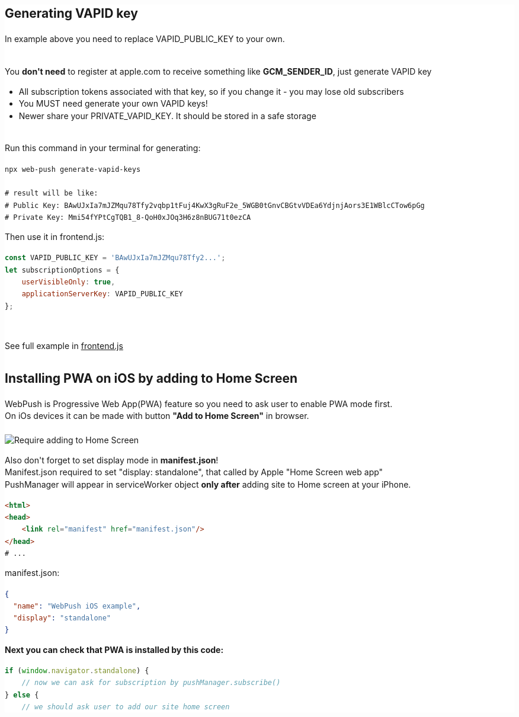 ```shell
```

## Generating VAPID key
In example above you need to replace VAPID_PUBLIC_KEY to your own.<br><br>

You **don't need** to register at apple.com to receive something like **GCM_SENDER_ID**, just generate VAPID key
- All subscription tokens associated with that key, so if you change it - you may lose old subscribers
- You MUST need generate your own VAPID keys!
- Newer share your PRIVATE_VAPID_KEY. It should be stored in a safe storage
<br>
Run this command in your terminal for generating:

```shell
npx web-push generate-vapid-keys

# result will be like:
# Public Key: BAwUJxIa7mJZMqu78Tfy2vqbp1tFuj4KwX3gRuF2e_5WGB0tGnvCBGtvVDEa6YdjnjAors3E1WBlcCTow6pGg
# Private Key: Mmi54fYPtCgTQB1_8-QoH0xJOq3H6z8nBUG71t0ezCA
```

Then use it in frontend.js:
```javascript
const VAPID_PUBLIC_KEY = 'BAwUJxIa7mJZMqu78Tfy2...';
let subscriptionOptions = {
    userVisibleOnly: true,
    applicationServerKey: VAPID_PUBLIC_KEY
};
```
<br>

See full example in [frontend.js](/frontend.js)



## Installing PWA on iOS by adding to Home Screen
WebPush is Progressive Web App(PWA) feature so you need to ask user to enable PWA mode first.<br>
On iOs devices it can be made with button **"Add to Home Screen"** in browser.<br><br>
<img src="images/webpush-add-to-home-screen.jpg" alt="Require adding to Home Screen" style="height:400px">

Also don't forget to set display mode in **manifest.json**!<br>
Manifest.json required to set "display: standalone", that called by Apple "Home Screen web app"<br>
PushManager will appear in serviceWorker object **only after** adding site to Home screen at your iPhone.

```html
<html>
<head>
    <link rel="manifest" href="manifest.json"/>
</head>
# ...
```
manifest.json:
```json
{
  "name": "WebPush iOS example",
  "display": "standalone"
}
```
**Next you can check that PWA is installed by this code:**
```javascript
if (window.navigator.standalone) {
    // now we can ask for subscription by pushManager.subscribe()
} else {
    // we should ask user to add our site home screen
```